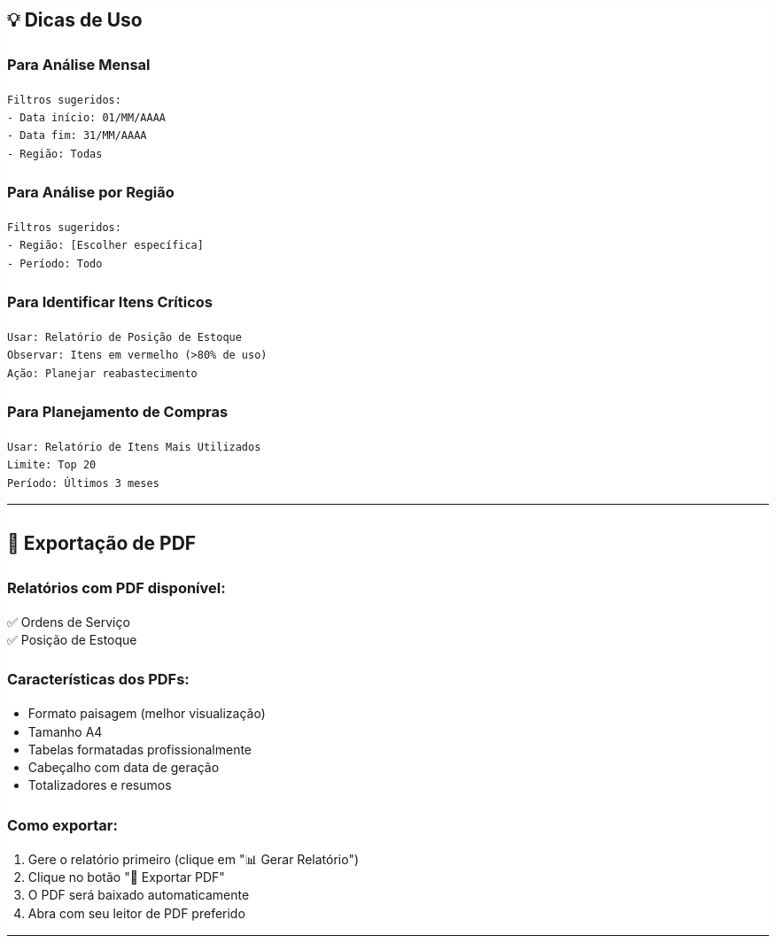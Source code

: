 ## 💡 Dicas de Uso

### Para Análise Mensal
```
Filtros sugeridos:
- Data início: 01/MM/AAAA
- Data fim: 31/MM/AAAA
- Região: Todas
```

### Para Análise por Região
```
Filtros sugeridos:
- Região: [Escolher específica]
- Período: Todo
```

### Para Identificar Itens Críticos
```
Usar: Relatório de Posição de Estoque
Observar: Itens em vermelho (>80% de uso)
Ação: Planejar reabastecimento
```

### Para Planejamento de Compras
```
Usar: Relatório de Itens Mais Utilizados
Limite: Top 20
Período: Últimos 3 meses
```

---

## 📄 Exportação de PDF

### Relatórios com PDF disponível:
✅ Ordens de Serviço  
✅ Posição de Estoque

### Características dos PDFs:
- Formato paisagem (melhor visualização)
- Tamanho A4
- Tabelas formatadas profissionalmente
- Cabeçalho com data de geração
- Totalizadores e resumos

### Como exportar:
1. Gere o relatório primeiro (clique em "📊 Gerar Relatório")
2. Clique no botão "📄 Exportar PDF"
3. O PDF será baixado automaticamente
4. Abra com seu leitor de PDF preferido

---
